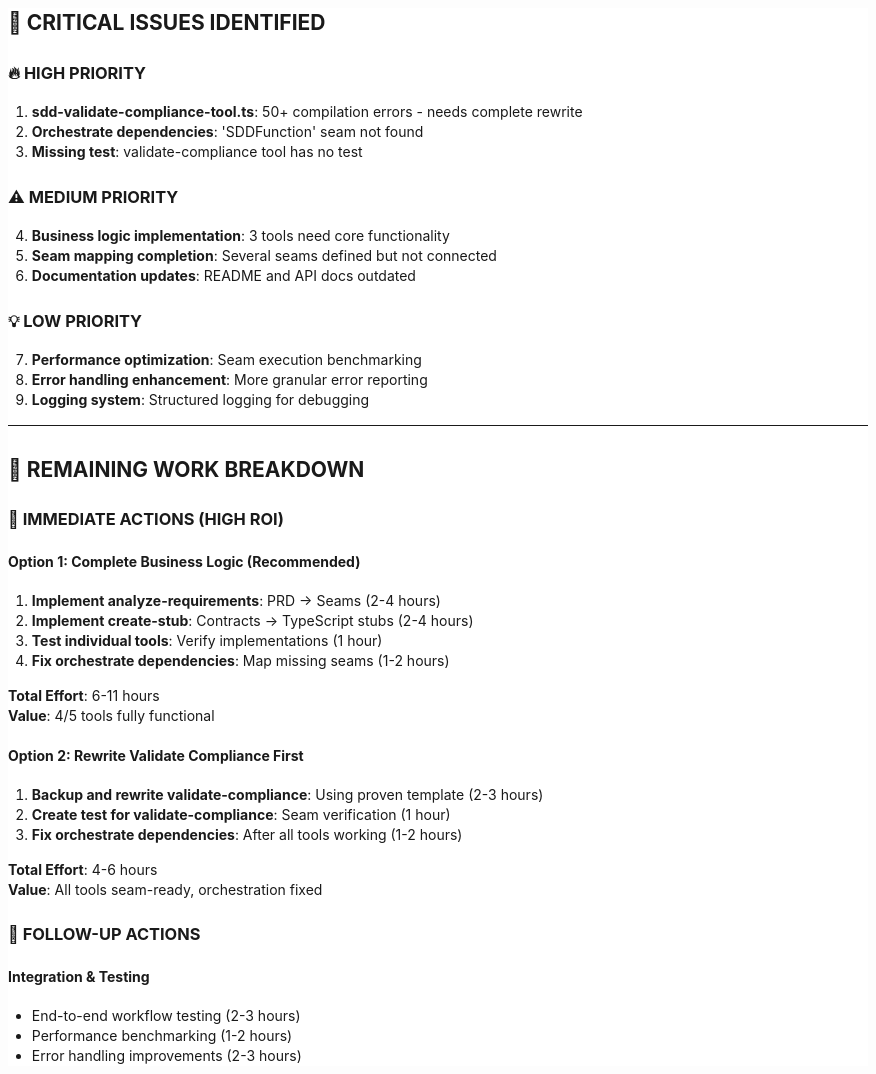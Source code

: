 
## 🚨 CRITICAL ISSUES IDENTIFIED

### 🔥 **HIGH PRIORITY**

1. **sdd-validate-compliance-tool.ts**: 50+ compilation errors - needs complete rewrite
2. **Orchestrate dependencies**: 'SDDFunction' seam not found
3. **Missing test**: validate-compliance tool has no test

### ⚠️ **MEDIUM PRIORITY**

4. **Business logic implementation**: 3 tools need core functionality
5. **Seam mapping completion**: Several seams defined but not connected
6. **Documentation updates**: README and API docs outdated

### 💡 **LOW PRIORITY**

7. **Performance optimization**: Seam execution benchmarking
8. **Error handling enhancement**: More granular error reporting
9. **Logging system**: Structured logging for debugging

---

## 🎯 REMAINING WORK BREAKDOWN

### 🚀 **IMMEDIATE ACTIONS (HIGH ROI)**

#### **Option 1: Complete Business Logic (Recommended)**

1. **Implement analyze-requirements**: PRD → Seams (2-4 hours)
2. **Implement create-stub**: Contracts → TypeScript stubs (2-4 hours)
3. **Test individual tools**: Verify implementations (1 hour)
4. **Fix orchestrate dependencies**: Map missing seams (1-2 hours)

**Total Effort**: 6-11 hours  
**Value**: 4/5 tools fully functional

#### **Option 2: Rewrite Validate Compliance First**

1. **Backup and rewrite validate-compliance**: Using proven template (2-3 hours)
2. **Create test for validate-compliance**: Seam verification (1 hour)
3. **Fix orchestrate dependencies**: After all tools working (1-2 hours)

**Total Effort**: 4-6 hours  
**Value**: All tools seam-ready, orchestration fixed

### 🔧 **FOLLOW-UP ACTIONS**

#### **Integration & Testing**

- End-to-end workflow testing (2-3 hours)
- Performance benchmarking (1-2 hours)
- Error handling improvements (2-3 hours)
